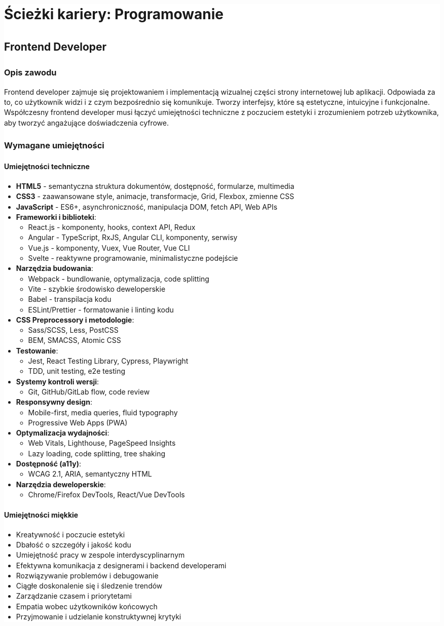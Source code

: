 # Ścieżki kariery: Programowanie

## Frontend Developer

### Opis zawodu
Frontend developer zajmuje się projektowaniem i implementacją wizualnej części strony internetowej lub aplikacji. Odpowiada za to, co użytkownik widzi i z czym bezpośrednio się komunikuje. Tworzy interfejsy, które są estetyczne, intuicyjne i funkcjonalne. Współczesny frontend developer musi łączyć umiejętności techniczne z poczuciem estetyki i zrozumieniem potrzeb użytkownika, aby tworzyć angażujące doświadczenia cyfrowe.

### Wymagane umiejętności

#### Umiejętności techniczne
- **HTML5** - semantyczna struktura dokumentów, dostępność, formularze, multimedia
- **CSS3** - zaawansowane style, animacje, transformacje, Grid, Flexbox, zmienne CSS
- **JavaScript** - ES6+, asynchroniczność, manipulacja DOM, fetch API, Web APIs
- **Frameworki i biblioteki**:
  - React.js - komponenty, hooks, context API, Redux
  - Angular - TypeScript, RxJS, Angular CLI, komponenty, serwisy
  - Vue.js - komponenty, Vuex, Vue Router, Vue CLI
  - Svelte - reaktywne programowanie, minimalistyczne podejście
- **Narzędzia budowania**:
  - Webpack - bundlowanie, optymalizacja, code splitting
  - Vite - szybkie środowisko deweloperskie
  - Babel - transpilacja kodu
  - ESLint/Prettier - formatowanie i linting kodu
- **CSS Preprocessory i metodologie**:
  - Sass/SCSS, Less, PostCSS
  - BEM, SMACSS, Atomic CSS
- **Testowanie**:
  - Jest, React Testing Library, Cypress, Playwright
  - TDD, unit testing, e2e testing
- **Systemy kontroli wersji**:
  - Git, GitHub/GitLab flow, code review
- **Responsywny design**:
  - Mobile-first, media queries, fluid typography
  - Progressive Web Apps (PWA)
- **Optymalizacja wydajności**:
  - Web Vitals, Lighthouse, PageSpeed Insights
  - Lazy loading, code splitting, tree shaking
- **Dostępność (a11y)**:
  - WCAG 2.1, ARIA, semantyczny HTML
- **Narzędzia deweloperskie**:
  - Chrome/Firefox DevTools, React/Vue DevTools

#### Umiejętności miękkie
- Kreatywność i poczucie estetyki
- Dbałość o szczegóły i jakość kodu
- Umiejętność pracy w zespole interdyscyplinarnym
- Efektywna komunikacja z designerami i backend developerami
- Rozwiązywanie problemów i debugowanie
- Ciągłe doskonalenie się i śledzenie trendów
- Zarządzanie czasem i priorytetami
- Empatia wobec użytkowników końcowych
- Przyjmowanie i udzielanie konstruktywnej krytyki
